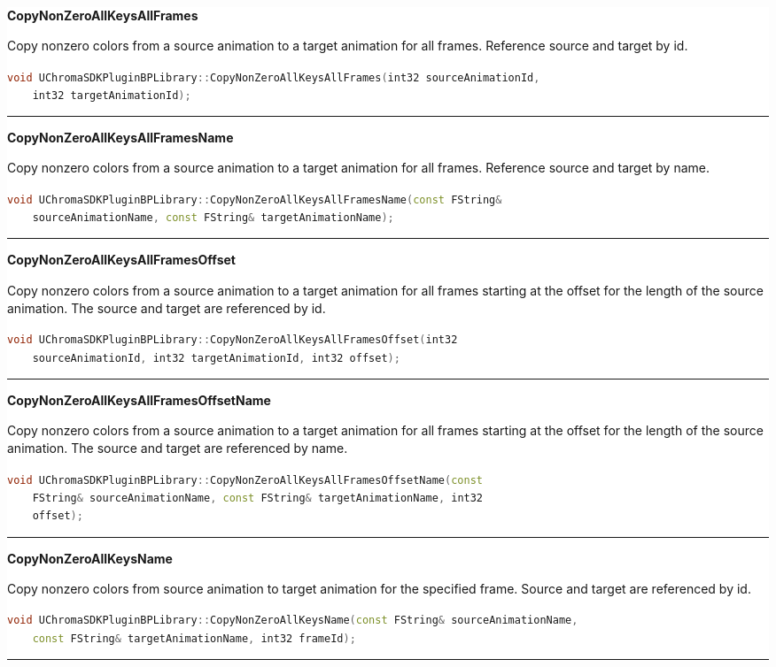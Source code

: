 <a name="CopyNonZeroAllKeysAllFrames"></a>
**CopyNonZeroAllKeysAllFrames**

Copy nonzero colors from a source animation to a target animation for all 
frames. Reference source and target by id.
```c++
void UChromaSDKPluginBPLibrary::CopyNonZeroAllKeysAllFrames(int32 sourceAnimationId, 
	int32 targetAnimationId);
```

---
<a name="CopyNonZeroAllKeysAllFramesName"></a>
**CopyNonZeroAllKeysAllFramesName**

Copy nonzero colors from a source animation to a target animation for all 
frames. Reference source and target by name.
```c++
void UChromaSDKPluginBPLibrary::CopyNonZeroAllKeysAllFramesName(const FString& 
	sourceAnimationName, const FString& targetAnimationName);
```

---
<a name="CopyNonZeroAllKeysAllFramesOffset"></a>
**CopyNonZeroAllKeysAllFramesOffset**

Copy nonzero colors from a source animation to a target animation for all 
frames starting at the offset for the length of the source animation. The 
source and target are referenced by id.
```c++
void UChromaSDKPluginBPLibrary::CopyNonZeroAllKeysAllFramesOffset(int32 
	sourceAnimationId, int32 targetAnimationId, int32 offset);
```

---
<a name="CopyNonZeroAllKeysAllFramesOffsetName"></a>
**CopyNonZeroAllKeysAllFramesOffsetName**

Copy nonzero colors from a source animation to a target animation for all 
frames starting at the offset for the length of the source animation. The 
source and target are referenced by name.
```c++
void UChromaSDKPluginBPLibrary::CopyNonZeroAllKeysAllFramesOffsetName(const 
	FString& sourceAnimationName, const FString& targetAnimationName, int32 
	offset);
```

---
<a name="CopyNonZeroAllKeysName"></a>
**CopyNonZeroAllKeysName**

Copy nonzero colors from source animation to target animation for the specified 
frame. Source and target are referenced by id.
```c++
void UChromaSDKPluginBPLibrary::CopyNonZeroAllKeysName(const FString& sourceAnimationName, 
	const FString& targetAnimationName, int32 frameId);
```

---